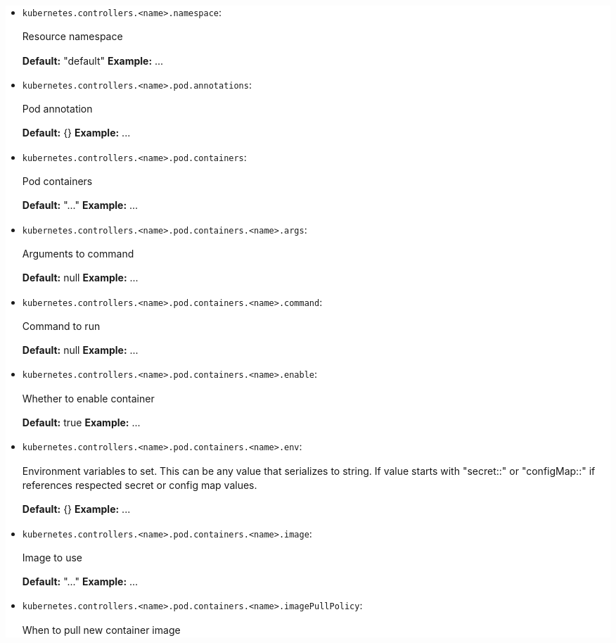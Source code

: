 * `kubernetes.controllers.<name>.namespace`:

  Resource namespace

  **Default:** "default"
  **Example:** ...

* `kubernetes.controllers.<name>.pod.annotations`:

  Pod annotation

  **Default:** {}
  **Example:** ...

* `kubernetes.controllers.<name>.pod.containers`:

  Pod containers

  **Default:** "..."
  **Example:** ...

* `kubernetes.controllers.<name>.pod.containers.<name>.args`:

  Arguments to command

  **Default:** null
  **Example:** ...

* `kubernetes.controllers.<name>.pod.containers.<name>.command`:

  Command to run

  **Default:** null
  **Example:** ...

* `kubernetes.controllers.<name>.pod.containers.<name>.enable`:

  Whether to enable container

  **Default:** true
  **Example:** ...

* `kubernetes.controllers.<name>.pod.containers.<name>.env`:

  Environment variables to set. This can be any value that serializes to
string. If value starts with "secret:<name>:<key>" or
"configMap:<name>:<key>" if references respected secret or config map
values.


  **Default:** {}
  **Example:** ...

* `kubernetes.controllers.<name>.pod.containers.<name>.image`:

  Image to use

  **Default:** "..."
  **Example:** ...

* `kubernetes.controllers.<name>.pod.containers.<name>.imagePullPolicy`:

  When to pull new container image
